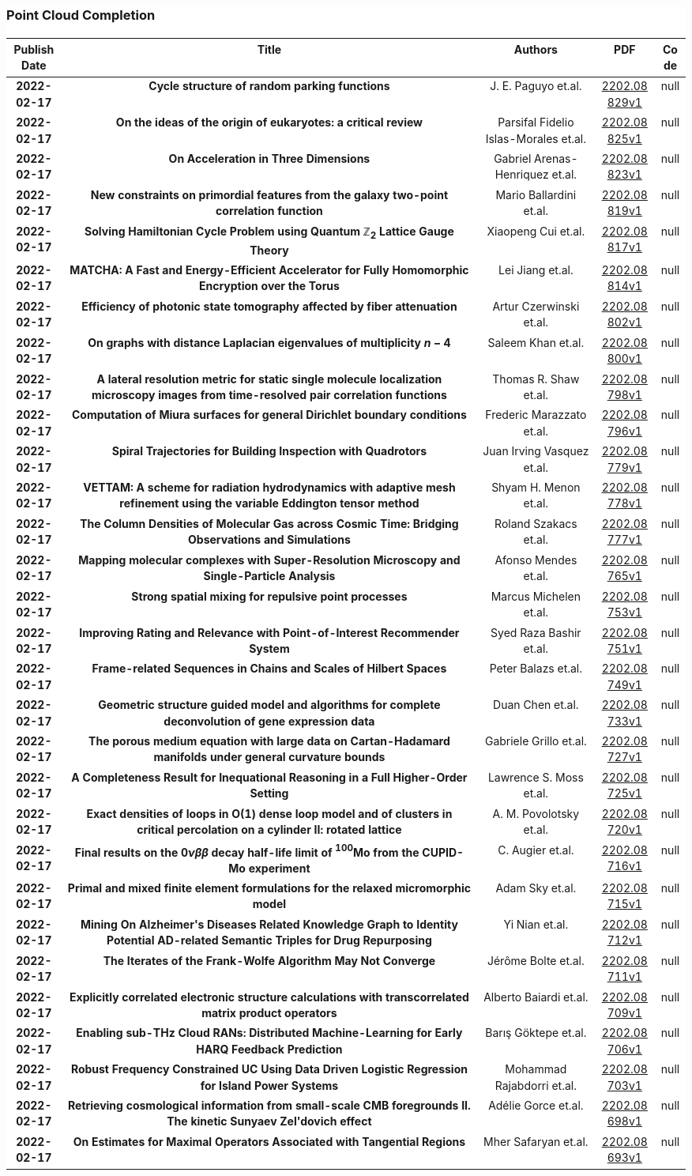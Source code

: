 ### Point Cloud Completion
|Publish Date|Title|Authors|PDF|Code|
| :---: | :---: | :---: | :---: | :---: |
|**2022-02-17**|**Cycle structure of random parking functions**|J. E. Paguyo et.al.|[2202.08829v1](http://arxiv.org/abs/2202.08829v1)|null|
|**2022-02-17**|**On the ideas of the origin of eukaryotes: a critical review**|Parsifal Fidelio Islas-Morales et.al.|[2202.08825v1](http://arxiv.org/abs/2202.08825v1)|null|
|**2022-02-17**|**On Acceleration in Three Dimensions**|Gabriel Arenas-Henriquez et.al.|[2202.08823v1](http://arxiv.org/abs/2202.08823v1)|null|
|**2022-02-17**|**New constraints on primordial features from the galaxy two-point correlation function**|Mario Ballardini et.al.|[2202.08819v1](http://arxiv.org/abs/2202.08819v1)|null|
|**2022-02-17**|**Solving Hamiltonian Cycle Problem using Quantum $\mathbb{Z}_2$ Lattice Gauge Theory**|Xiaopeng Cui et.al.|[2202.08817v1](http://arxiv.org/abs/2202.08817v1)|null|
|**2022-02-17**|**MATCHA: A Fast and Energy-Efficient Accelerator for Fully Homomorphic Encryption over the Torus**|Lei Jiang et.al.|[2202.08814v1](http://arxiv.org/abs/2202.08814v1)|null|
|**2022-02-17**|**Efficiency of photonic state tomography affected by fiber attenuation**|Artur Czerwinski et.al.|[2202.08802v1](http://arxiv.org/abs/2202.08802v1)|null|
|**2022-02-17**|**On graphs with distance Laplacian eigenvalues of multiplicity $n-4$**|Saleem Khan et.al.|[2202.08800v1](http://arxiv.org/abs/2202.08800v1)|null|
|**2022-02-17**|**A lateral resolution metric for static single molecule localization microscopy images from time-resolved pair correlation functions**|Thomas R. Shaw et.al.|[2202.08798v1](http://arxiv.org/abs/2202.08798v1)|null|
|**2022-02-17**|**Computation of Miura surfaces for general Dirichlet boundary conditions**|Frederic Marazzato et.al.|[2202.08796v1](http://arxiv.org/abs/2202.08796v1)|null|
|**2022-02-17**|**Spiral Trajectories for Building Inspection with Quadrotors**|Juan Irving Vasquez et.al.|[2202.08779v1](http://arxiv.org/abs/2202.08779v1)|null|
|**2022-02-17**|**VETTAM: A scheme for radiation hydrodynamics with adaptive mesh refinement using the variable Eddington tensor method**|Shyam H. Menon et.al.|[2202.08778v1](http://arxiv.org/abs/2202.08778v1)|null|
|**2022-02-17**|**The Column Densities of Molecular Gas across Cosmic Time: Bridging Observations and Simulations**|Roland Szakacs et.al.|[2202.08777v1](http://arxiv.org/abs/2202.08777v1)|null|
|**2022-02-17**|**Mapping molecular complexes with Super-Resolution Microscopy and Single-Particle Analysis**|Afonso Mendes et.al.|[2202.08765v1](http://arxiv.org/abs/2202.08765v1)|null|
|**2022-02-17**|**Strong spatial mixing for repulsive point processes**|Marcus Michelen et.al.|[2202.08753v1](http://arxiv.org/abs/2202.08753v1)|null|
|**2022-02-17**|**Improving Rating and Relevance with Point-of-Interest Recommender System**|Syed Raza Bashir et.al.|[2202.08751v1](http://arxiv.org/abs/2202.08751v1)|null|
|**2022-02-17**|**Frame-related Sequences in Chains and Scales of Hilbert Spaces**|Peter Balazs et.al.|[2202.08749v1](http://arxiv.org/abs/2202.08749v1)|null|
|**2022-02-17**|**Geometric structure guided model and algorithms for complete deconvolution of gene expression data**|Duan Chen et.al.|[2202.08733v1](http://arxiv.org/abs/2202.08733v1)|null|
|**2022-02-17**|**The porous medium equation with large data on Cartan-Hadamard manifolds under general curvature bounds**|Gabriele Grillo et.al.|[2202.08727v1](http://arxiv.org/abs/2202.08727v1)|null|
|**2022-02-17**|**A Completeness Result for Inequational Reasoning in a Full Higher-Order Setting**|Lawrence S. Moss et.al.|[2202.08725v1](http://arxiv.org/abs/2202.08725v1)|null|
|**2022-02-17**|**Exact densities of loops in O(1) dense loop model and of clusters in critical percolation on a cylinder II: rotated lattice**|A. M. Povolotsky et.al.|[2202.08720v1](http://arxiv.org/abs/2202.08720v1)|null|
|**2022-02-17**|**Final results on the $0νββ$ decay half-life limit of $^{100}$Mo from the CUPID-Mo experiment**|C. Augier et.al.|[2202.08716v1](http://arxiv.org/abs/2202.08716v1)|null|
|**2022-02-17**|**Primal and mixed finite element formulations for the relaxed micromorphic model**|Adam Sky et.al.|[2202.08715v1](http://arxiv.org/abs/2202.08715v1)|null|
|**2022-02-17**|**Mining On Alzheimer's Diseases Related Knowledge Graph to Identity Potential AD-related Semantic Triples for Drug Repurposing**|Yi Nian et.al.|[2202.08712v1](http://arxiv.org/abs/2202.08712v1)|null|
|**2022-02-17**|**The Iterates of the Frank-Wolfe Algorithm May Not Converge**|Jérôme Bolte et.al.|[2202.08711v1](http://arxiv.org/abs/2202.08711v1)|null|
|**2022-02-17**|**Explicitly correlated electronic structure calculations with transcorrelated matrix product operators**|Alberto Baiardi et.al.|[2202.08709v1](http://arxiv.org/abs/2202.08709v1)|null|
|**2022-02-17**|**Enabling sub-THz Cloud RANs: Distributed Machine-Learning for Early HARQ Feedback Prediction**|Barış Göktepe et.al.|[2202.08706v1](http://arxiv.org/abs/2202.08706v1)|null|
|**2022-02-17**|**Robust Frequency Constrained UC Using Data Driven Logistic Regression for Island Power Systems**|Mohammad Rajabdorri et.al.|[2202.08703v1](http://arxiv.org/abs/2202.08703v1)|null|
|**2022-02-17**|**Retrieving cosmological information from small-scale CMB foregrounds II. The kinetic Sunyaev Zel'dovich effect**|Adélie Gorce et.al.|[2202.08698v1](http://arxiv.org/abs/2202.08698v1)|null|
|**2022-02-17**|**On Estimates for Maximal Operators Associated with Tangential Regions**|Mher Safaryan et.al.|[2202.08693v1](http://arxiv.org/abs/2202.08693v1)|null|
